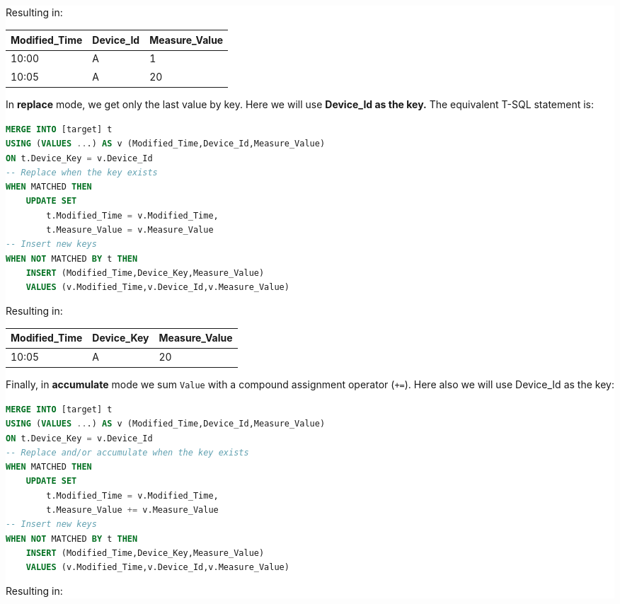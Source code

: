 Resulting in:

|Modified_Time|Device_Id|Measure_Value|
|-|-|-|
|10:00|A|1|
|10:05|A|20|

In **replace** mode, we get only the last value by key. Here we will use **Device_Id as the key.** The equivalent T-SQL statement is:

```SQL
MERGE INTO [target] t
USING (VALUES ...) AS v (Modified_Time,Device_Id,Measure_Value)
ON t.Device_Key = v.Device_Id
-- Replace when the key exists
WHEN MATCHED THEN
    UPDATE SET
        t.Modified_Time = v.Modified_Time,
        t.Measure_Value = v.Measure_Value
-- Insert new keys
WHEN NOT MATCHED BY t THEN
    INSERT (Modified_Time,Device_Key,Measure_Value)
    VALUES (v.Modified_Time,v.Device_Id,v.Measure_Value)
```

Resulting in:

|Modified_Time|Device_Key|Measure_Value|
|-|-|-|
|10:05|A|20|

Finally, in **accumulate** mode we sum `Value` with a compound assignment operator (`+=`). Here also we will use Device_Id as the key:

```SQL
MERGE INTO [target] t
USING (VALUES ...) AS v (Modified_Time,Device_Id,Measure_Value)
ON t.Device_Key = v.Device_Id
-- Replace and/or accumulate when the key exists
WHEN MATCHED THEN
    UPDATE SET
        t.Modified_Time = v.Modified_Time,
        t.Measure_Value += v.Measure_Value
-- Insert new keys
WHEN NOT MATCHED BY t THEN
    INSERT (Modified_Time,Device_Key,Measure_Value)
    VALUES (v.Modified_Time,v.Device_Id,v.Measure_Value)
```

Resulting in:
